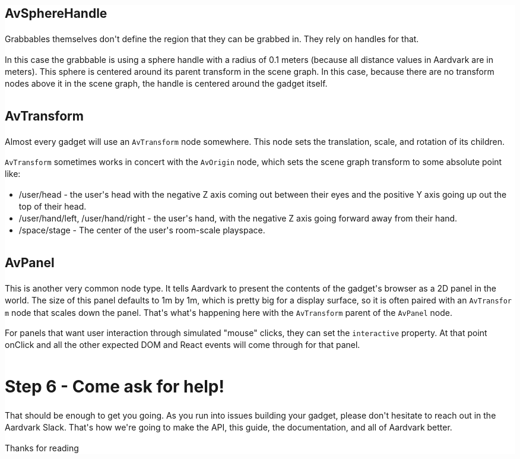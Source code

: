 ## AvSphereHandle

Grabbables themselves don't define the region that they can be grabbed in.
They rely on handles for that. 

In this case the grabbable is using a sphere handle with a radius of 0.1 meters (because all distance values in Aardvark are in meters).
This sphere is centered around its parent transform in the scene graph.
In this case, because there are no transform nodes above it in the scene graph, the handle is centered around the gadget itself.

## AvTransform

Almost every gadget will use an `AvTransform` node somewhere.
This node sets the translation, scale, and rotation of its children.

`AvTransform` sometimes works in concert with the `AvOrigin` node, which sets the scene graph transform to some absolute point like:
* /user/head - the user's head with the negative Z axis coming out between their eyes and the positive Y axis going up out the top of their head.
* /user/hand/left, /user/hand/right - the user's hand, with the negative Z axis going forward away from their hand.
* /space/stage - The center of the user's room-scale playspace.


## AvPanel

This is another very common node type.
It tells Aardvark to present the contents of the gadget's browser as a 2D panel in the world. 
The size of this panel defaults to 1m by 1m, which is pretty big for a display surface, so it is often paired with an `AvTransform` node that scales down the panel. 
That's what's happening here with the `AvTransform` parent of the `AvPanel` node.

For panels that want user interaction through simulated "mouse" clicks, they can set the `interactive` property.
At that point onClick and all the other expected DOM and React events will come through for that panel.

# Step 6 - Come ask for help!

That should be enough to get you going.
As you run into issues building your gadget, please don't hesitate to reach out in the Aardvark Slack. 
That's how we're going to make the API, this guide, the documentation, and all of Aardvark better.

Thanks for reading
